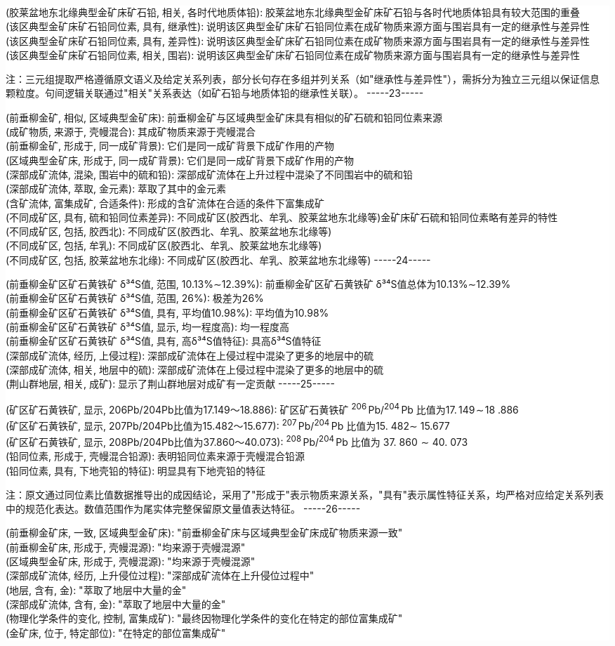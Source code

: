 (胶莱盆地东北缘典型金矿床矿石铅, 相关, 各时代地质体铅): 胶莱盆地东北缘典型金矿床矿石铅与各时代地质体铅具有较大范围的重叠  
(该区典型金矿床矿石铅同位素, 具有, 继承性): 说明该区典型金矿床矿石铅同位素在成矿物质来源方面与围岩具有一定的继承性与差异性  
(该区典型金矿床矿石铅同位素, 具有, 差异性): 说明该区典型金矿床矿石铅同位素在成矿物质来源方面与围岩具有一定的继承性与差异性  
(该区典型金矿床矿石铅同位素, 相关, 围岩): 说明该区典型金矿床矿石铅同位素在成矿物质来源方面与围岩具有一定的继承性与差异性  

注：三元组提取严格遵循原文语义及给定关系列表，部分长句存在多组并列关系（如"继承性与差异性"），需拆分为独立三元组以保证信息颗粒度。句间逻辑关联通过"相关"关系表达（如矿石铅与地质体铅的继承性关联）。
-----23-----


(前垂柳金矿, 相似, 区域典型金矿床): 前垂柳金矿与区域典型金矿床具有相似的矿石硫和铅同位素来源  
(成矿物质, 来源于, 壳幔混合): 其成矿物质来源于壳幔混合  
(前垂柳金矿, 形成于, 同一成矿背景): 它们是同一成矿背景下成矿作用的产物  
(区域典型金矿床, 形成于, 同一成矿背景): 它们是同一成矿背景下成矿作用的产物  
(深部成矿流体, 混染, 围岩中的硫和铅): 深部成矿流体在上升过程中混染了不同围岩中的硫和铅  
(深部成矿流体, 萃取, 金元素): 萃取了其中的金元素  
(含矿流体, 富集成矿, 合适条件): 形成的含矿流体在合适的条件下富集成矿  
(不同成矿区, 具有, 硫和铅同位素差异): 不同成矿区(胶西北、牟乳、胶莱盆地东北缘等)金矿床矿石硫和铅同位素略有差异的特性  
(不同成矿区, 包括, 胶西北): 不同成矿区(胶西北、牟乳、胶莱盆地东北缘等)  
(不同成矿区, 包括, 牟乳): 不同成矿区(胶西北、牟乳、胶莱盆地东北缘等)  
(不同成矿区, 包括, 胶莱盆地东北缘): 不同成矿区(胶西北、牟乳、胶莱盆地东北缘等)
-----24-----


(前垂柳金矿区矿石黄铁矿 δ³⁴S值, 范围, 10.13%∼12.39%): 前垂柳金矿区矿石黄铁矿 δ³⁴S值总体为10.13%∼12.39%  
(前垂柳金矿区矿石黄铁矿 δ³⁴S值, 范围, 26%): 极差为26%  
(前垂柳金矿区矿石黄铁矿 δ³⁴S值, 具有, 平均值10.98%): 平均值为10.98%  
(前垂柳金矿区矿石黄铁矿 δ³⁴S值, 显示, 均一程度高): 均一程度高  
(前垂柳金矿区矿石黄铁矿 δ³⁴S值, 具有, 高δ³⁴S值特征): 具高δ³⁴S值特征  
(深部成矿流体, 经历, 上侵过程): 深部成矿流体在上侵过程中混染了更多的地层中的硫  
(深部成矿流体, 相关, 地层中的硫): 深部成矿流体在上侵过程中混染了更多的地层中的硫  
(荆山群地层, 相关, 成矿): 显示了荆山群地层对成矿有一定贡献
-----25-----


(矿区矿石黄铁矿, 显示, 206Pb/204Pb比值为17.149～18.886): 矿区矿石黄铁矿 $^{206}\,\mathrm{Pb}/^{204}\,\mathrm{Pb}$ 比值为$17.\,149\!\sim\!18$ .886  
(矿区矿石黄铁矿, 显示, 207Pb/204Pb比值为15.482～15.677): $^{207}\,\mathrm{Pb}/^{204}\,\mathrm{Pb}$ 比值为15. $482\sim$ 15.677  
(矿区矿石黄铁矿, 显示, 208Pb/204Pb比值为37.860～40.073): $^{208}\,\mathrm{Pb}/^{204}\,\mathrm{Pb}$ 比值为 $37.\ 860\sim40.\ 073$  
(铅同位素, 形成于, 壳幔混合铅源): 表明铅同位素来源于壳幔混合铅源  
(铅同位素, 具有, 下地壳铅的特征): 明显具有下地壳铅的特征  

注：原文通过同位素比值数据推导出的成因结论，采用了"形成于"表示物质来源关系，"具有"表示属性特征关系，均严格对应给定关系列表中的规范化表达。数值范围作为尾实体完整保留原文量值表达特征。
-----26-----


(前垂柳金矿床, 一致, 区域典型金矿床): "前垂柳金矿床与区域典型金矿床成矿物质来源一致"  
(前垂柳金矿床, 形成于, 壳幔混源): "均来源于壳幔混源"  
(区域典型金矿床, 形成于, 壳幔混源): "均来源于壳幔混源"  
(深部成矿流体, 经历, 上升侵位过程): "深部成矿流体在上升侵位过程中"  
(地层, 含有, 金): "萃取了地层中大量的金"  
(深部成矿流体, 含有, 金): "萃取了地层中大量的金"  
(物理化学条件的变化, 控制, 富集成矿): "最终因物理化学条件的变化在特定的部位富集成矿"  
(金矿床, 位于, 特定部位): "在特定的部位富集成矿"